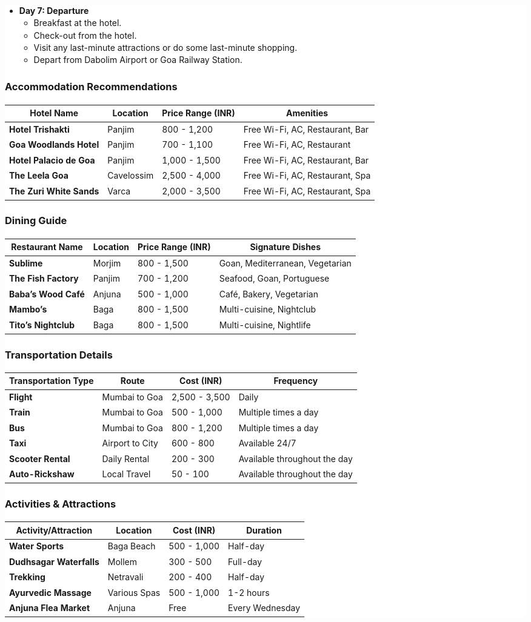 - **Day 7: Departure**
  - Breakfast at the hotel.
  - Check-out from the hotel.
  - Visit any last-minute attractions or do some last-minute shopping.
  - Depart from Dabolim Airport or Goa Railway Station.

### Accommodation Recommendations

| **Hotel Name**          | **Location**          | **Price Range (INR)** | **Amenities**                          |
|-------------------------|-----------------------|-------------------------|---------------------------------------|
| **Hotel Trishakti**     | Panjim               | 800 - 1,200            | Free Wi-Fi, AC, Restaurant, Bar       |
| **Goa Woodlands Hotel**| Panjim               | 700 - 1,100            | Free Wi-Fi, AC, Restaurant            |
| **Hotel Palacio de Goa**| Panjim               | 1,000 - 1,500          | Free Wi-Fi, AC, Restaurant, Bar       |
| **The Leela Goa**       | Cavelossim           | 2,500 - 4,000          | Free Wi-Fi, AC, Restaurant, Spa       |
| **The Zuri White Sands**| Varca               | 2,000 - 3,500          | Free Wi-Fi, AC, Restaurant, Spa       |

### Dining Guide

| **Restaurant Name**    | **Location**          | **Price Range (INR)** | **Signature Dishes**                  |
|-------------------------|-----------------------|-------------------------|---------------------------------------|
| **Sublime**             | Morjim               | 800 - 1,500            | Goan, Mediterranean, Vegetarian       |
| **The Fish Factory**    | Panjim               | 700 - 1,200            | Seafood, Goan, Portuguese             |
| **Baba’s Wood Café**    | Anjuna               | 500 - 1,000            | Café, Bakery, Vegetarian             |
| **Mambo’s**            | Baga                 | 800 - 1,500            | Multi-cuisine, Nightclub            |
| **Tito’s Nightclub**    | Baga                 | 800 - 1,500            | Multi-cuisine, Nightlife             |

### Transportation Details

| **Transportation Type** | **Route**             | **Cost (INR)**         | **Frequency**                        |
|-------------------------|----------------------|-------------------------|------------------------------------|
| **Flight**              | Mumbai to Goa        | 2,500 - 3,500          | Daily                               |
| **Train**               | Mumbai to Goa        | 500 - 1,000            | Multiple times a day                |
| **Bus**                 | Mumbai to Goa        | 800 - 1,200            | Multiple times a day                |
| **Taxi**                | Airport to City      | 600 - 800              | Available 24/7                     |
| **Scooter Rental**      | Daily Rental         | 200 - 300              | Available throughout the day       |
| **Auto-Rickshaw**       | Local Travel         | 50 - 100               | Available throughout the day       |

### Activities & Attractions

| **Activity/Attraction** | **Location**          | **Cost (INR)**         | **Duration**                        |
|-------------------------|-----------------------|-------------------------|------------------------------------|
| **Water Sports**       | Baga Beach           | 500 - 1,000            | Half-day                           |
| **Dudhsagar Waterfalls**| Mollem               | 300 - 500              | Full-day                          |
| **Trekking**            | Netravali            | 200 - 400              | Half-day                          |
| **Ayurvedic Massage**  | Various Spas          | 500 - 1,000            | 1-2 hours                          |
| **Anjuna Flea Market**  | Anjuna               | Free                   | Every Wednesday                   |
